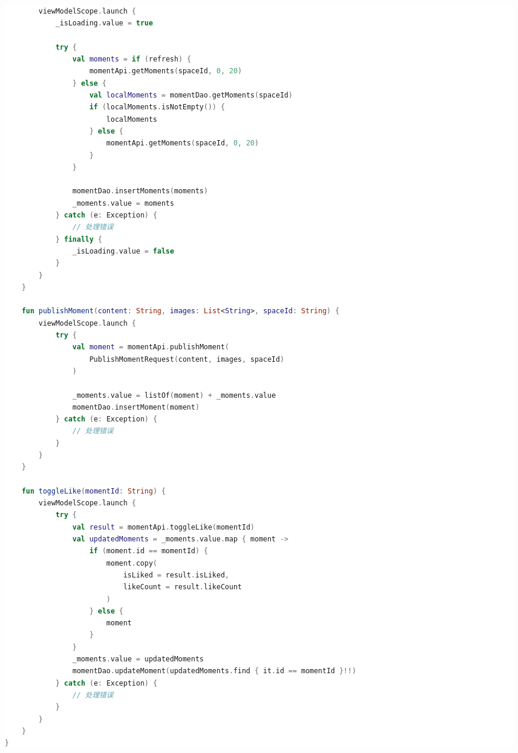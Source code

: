```kotlin
        viewModelScope.launch {
            _isLoading.value = true
            
            try {
                val moments = if (refresh) {
                    momentApi.getMoments(spaceId, 0, 20)
                } else {
                    val localMoments = momentDao.getMoments(spaceId)
                    if (localMoments.isNotEmpty()) {
                        localMoments
                    } else {
                        momentApi.getMoments(spaceId, 0, 20)
                    }
                }
                
                momentDao.insertMoments(moments)
                _moments.value = moments
            } catch (e: Exception) {
                // 处理错误
            } finally {
                _isLoading.value = false
            }
        }
    }
    
    fun publishMoment(content: String, images: List<String>, spaceId: String) {
        viewModelScope.launch {
            try {
                val moment = momentApi.publishMoment(
                    PublishMomentRequest(content, images, spaceId)
                )
                
                _moments.value = listOf(moment) + _moments.value
                momentDao.insertMoment(moment)
            } catch (e: Exception) {
                // 处理错误
            }
        }
    }
    
    fun toggleLike(momentId: String) {
        viewModelScope.launch {
            try {
                val result = momentApi.toggleLike(momentId)
                val updatedMoments = _moments.value.map { moment ->
                    if (moment.id == momentId) {
                        moment.copy(
                            isLiked = result.isLiked,
                            likeCount = result.likeCount
                        )
                    } else {
                        moment
                    }
                }
                _moments.value = updatedMoments
                momentDao.updateMoment(updatedMoments.find { it.id == momentId }!!)
            } catch (e: Exception) {
                // 处理错误
            }
        }
    }
}

```
